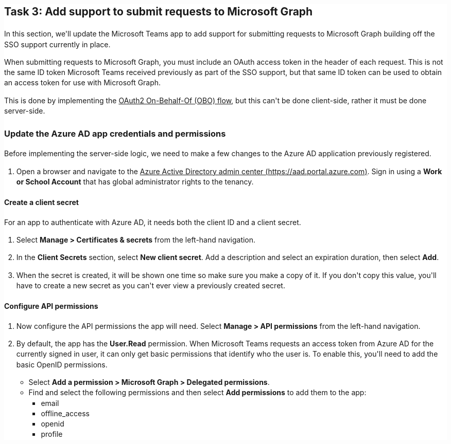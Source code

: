 ## Task 3: Add support to submit requests to Microsoft Graph

In this section, we'll update the Microsoft Teams app to add support for submitting requests to Microsoft Graph building off the SSO support currently in place.

When submitting requests to Microsoft Graph, you must include an OAuth access token in the header of each request. This is not the same ID token Microsoft Teams received previously as part of the SSO support, but that same ID token can be used to obtain an access token for use with Microsoft Graph.

This is done by implementing the [OAuth2 On-Behalf-Of (OBO) flow](/azure/active-directory/develop/v2-oauth2-on-behalf-of-flow), but this can't be done client-side, rather it must be done server-side.

### Update the Azure AD app credentials and permissions

Before implementing the server-side logic, we need to make a few changes to the Azure AD application previously registered.

1. Open a browser and navigate to the [Azure Active Directory admin center (https://aad.portal.azure.com)](https://aad.portal.azure.com). Sign in using a **Work or School Account** that has global administrator rights to the tenancy.

#### Create a client secret

For an app to authenticate with Azure AD, it needs both the client ID and a client secret.

1. Select **Manage > Certificates & secrets** from the left-hand navigation.

1. In the **Client Secrets** section, select **New client secret**. Add a description and select an expiration duration, then select **Add**.

1. When the secret is created, it will be shown one time so make sure you make a copy of it. If you don't copy this value, you'll have to create a new secret as you can't ever view a previously created secret.

#### Configure API permissions

1. Now configure the API permissions the app will need. Select **Manage > API permissions** from the left-hand navigation.

1. By default, the app has the **User.Read** permission. When Microsoft Teams requests an access token from Azure AD for the currently signed in user, it can only get basic permissions that identify who the user is. To enable this, you'll need to add the basic OpenID permissions.

    - Select **Add a permission > Microsoft Graph > Delegated permissions**.
    - Find and select the following permissions and then select **Add permissions** to add them to the app:
      - email
      - offline_access
      - openid
      - profile
